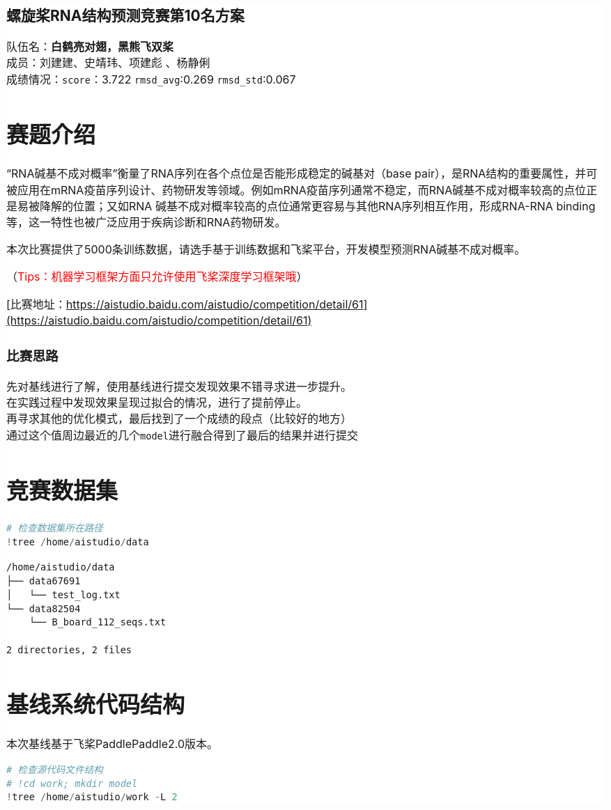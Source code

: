 ﻿## 螺旋桨RNA结构预测竞赛第10名方案
<font size=3>
  
队伍名：**白鹤亮对翅，黑熊飞双桨**  
成员：刘建建、史靖玮、项建彪 、杨静俐   
  成绩情况：`score`：3.722  `rmsd_avg`:0.269  `rmsd_std`:0.067

# 赛题介绍

“RNA碱基不成对概率”衡量了RNA序列在各个点位是否能形成稳定的碱基对（base pair），是RNA结构的重要属性，并可被应用在mRNA疫苗序列设计、药物研发等领域。例如mRNA疫苗序列通常不稳定，而RNA碱基不成对概率较高的点位正是易被降解的位置；又如RNA 碱基不成对概率较高的点位通常更容易与其他RNA序列相互作用，形成RNA-RNA binding等，这一特性也被广泛应用于疾病诊断和RNA药物研发。

本次比赛提供了5000条训练数据，请选手基于训练数据和飞桨平台，开发模型预测RNA碱基不成对概率。

（<span style='color:red'>Tips：机器学习框架方面只允许使用飞桨深度学习框架哦</span>）

[比赛地址：https://aistudio.baidu.com/aistudio/competition/detail/61](https://aistudio.baidu.com/aistudio/competition/detail/61)

### 比赛思路
<font size=3>
  
先对基线进行了解，使用基线进行提交发现效果不错寻求进一步提升。    
在实践过程中发现效果呈现过拟合的情况，进行了提前停止。    
再寻求其他的优化模式，最后找到了一个成绩的段点（比较好的地方）   
通过这个值周边最近的几个`model`进行融合得到了最后的结果并进行提交    

# 竞赛数据集 


```python
# 检查数据集所在路径
!tree /home/aistudio/data
```

    /home/aistudio/data
    ├── data67691
    │   └── test_log.txt
    └── data82504
        └── B_board_112_seqs.txt
    
    2 directories, 2 files


# 基线系统代码结构

本次基线基于飞桨PaddlePaddle2.0版本。


```python
# 检查源代码文件结构
# !cd work; mkdir model
!tree /home/aistudio/work -L 2
```
